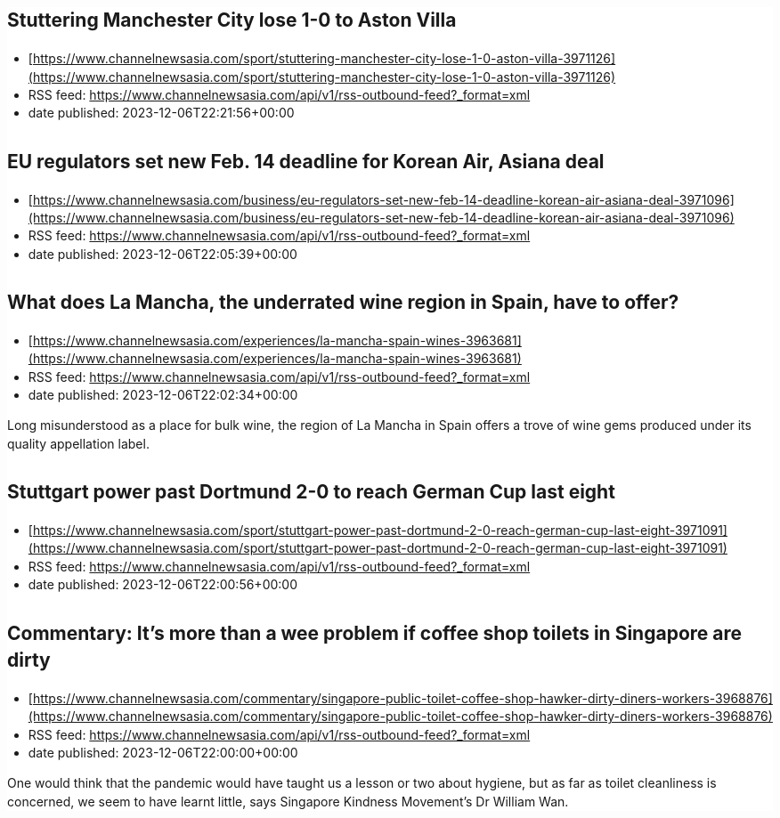 

## Stuttering Manchester City lose 1-0 to Aston Villa
 - [https://www.channelnewsasia.com/sport/stuttering-manchester-city-lose-1-0-aston-villa-3971126](https://www.channelnewsasia.com/sport/stuttering-manchester-city-lose-1-0-aston-villa-3971126)
 - RSS feed: https://www.channelnewsasia.com/api/v1/rss-outbound-feed?_format=xml
 - date published: 2023-12-06T22:21:56+00:00



## EU regulators set new Feb. 14 deadline for Korean Air, Asiana deal
 - [https://www.channelnewsasia.com/business/eu-regulators-set-new-feb-14-deadline-korean-air-asiana-deal-3971096](https://www.channelnewsasia.com/business/eu-regulators-set-new-feb-14-deadline-korean-air-asiana-deal-3971096)
 - RSS feed: https://www.channelnewsasia.com/api/v1/rss-outbound-feed?_format=xml
 - date published: 2023-12-06T22:05:39+00:00



## What does La Mancha, the underrated wine region in Spain, have to offer?
 - [https://www.channelnewsasia.com/experiences/la-mancha-spain-wines-3963681](https://www.channelnewsasia.com/experiences/la-mancha-spain-wines-3963681)
 - RSS feed: https://www.channelnewsasia.com/api/v1/rss-outbound-feed?_format=xml
 - date published: 2023-12-06T22:02:34+00:00

Long misunderstood as a place for bulk wine, the region of La Mancha in Spain offers a trove of wine gems produced under its quality appellation label.

## Stuttgart power past Dortmund 2-0 to reach German Cup last eight
 - [https://www.channelnewsasia.com/sport/stuttgart-power-past-dortmund-2-0-reach-german-cup-last-eight-3971091](https://www.channelnewsasia.com/sport/stuttgart-power-past-dortmund-2-0-reach-german-cup-last-eight-3971091)
 - RSS feed: https://www.channelnewsasia.com/api/v1/rss-outbound-feed?_format=xml
 - date published: 2023-12-06T22:00:56+00:00



## Commentary: It’s more than a wee problem if coffee shop toilets in Singapore are dirty
 - [https://www.channelnewsasia.com/commentary/singapore-public-toilet-coffee-shop-hawker-dirty-diners-workers-3968876](https://www.channelnewsasia.com/commentary/singapore-public-toilet-coffee-shop-hawker-dirty-diners-workers-3968876)
 - RSS feed: https://www.channelnewsasia.com/api/v1/rss-outbound-feed?_format=xml
 - date published: 2023-12-06T22:00:00+00:00

One would think that the pandemic would have taught us a lesson or two about hygiene, but as far as toilet cleanliness is concerned, we seem to have learnt little, says Singapore Kindness Movement’s Dr William Wan.
